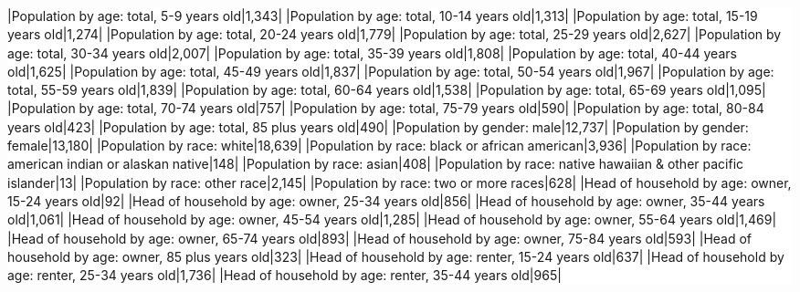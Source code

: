 |Population by age: total, 5-9 years old|1,343|
|Population by age: total, 10-14 years old|1,313|
|Population by age: total, 15-19 years old|1,274|
|Population by age: total, 20-24 years old|1,779|
|Population by age: total, 25-29 years old|2,627|
|Population by age: total, 30-34 years old|2,007|
|Population by age: total, 35-39 years old|1,808|
|Population by age: total, 40-44 years old|1,625|
|Population by age: total, 45-49 years old|1,837|
|Population by age: total, 50-54 years old|1,967|
|Population by age: total, 55-59 years old|1,839|
|Population by age: total, 60-64 years old|1,538|
|Population by age: total, 65-69 years old|1,095|
|Population by age: total, 70-74 years old|757|
|Population by age: total, 75-79 years old|590|
|Population by age: total, 80-84 years old|423|
|Population by age: total, 85 plus years old|490|
|Population by gender: male|12,737|
|Population by gender: female|13,180|
|Population by race: white|18,639|
|Population by race: black or african american|3,936|
|Population by race: american indian or alaskan native|148|
|Population by race: asian|408|
|Population by race: native hawaiian & other pacific islander|13|
|Population by race: other race|2,145|
|Population by race: two or more races|628|
|Head of household by age: owner, 15-24 years old|92|
|Head of household by age: owner, 25-34 years old|856|
|Head of household by age: owner, 35-44 years old|1,061|
|Head of household by age: owner, 45-54 years old|1,285|
|Head of household by age: owner, 55-64 years old|1,469|
|Head of household by age: owner, 65-74 years old|893|
|Head of household by age: owner, 75-84 years old|593|
|Head of household by age: owner, 85 plus years old|323|
|Head of household by age: renter, 15-24 years old|637|
|Head of household by age: renter, 25-34 years old|1,736|
|Head of household by age: renter, 35-44 years old|965|
